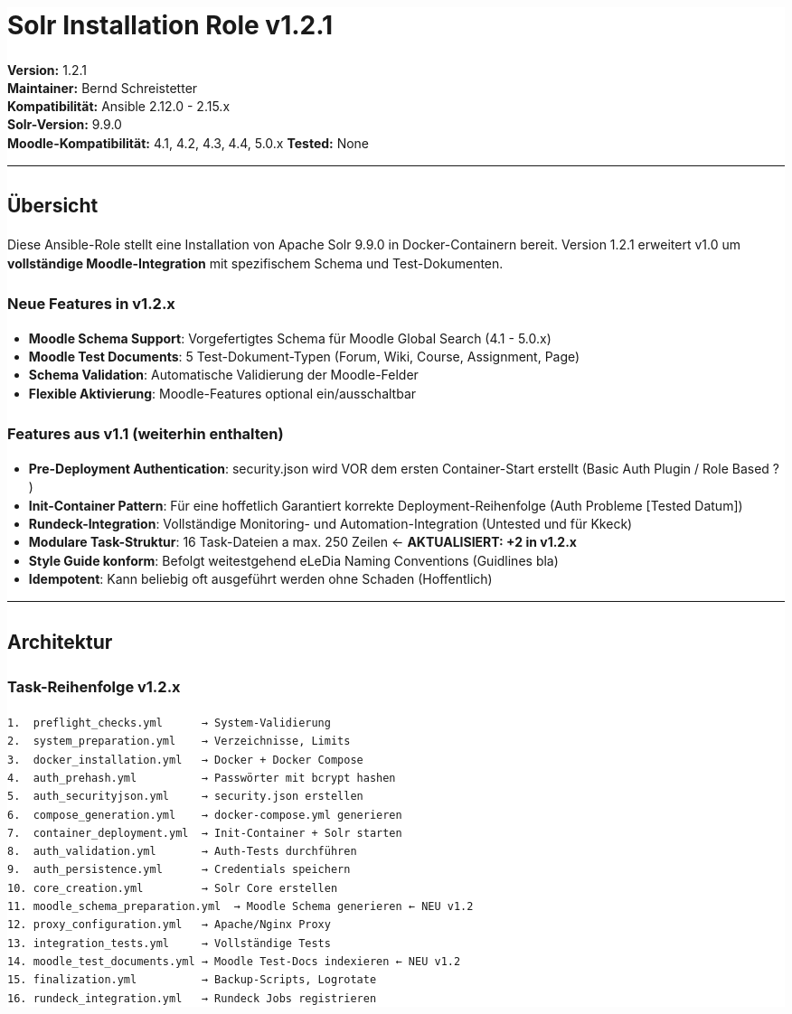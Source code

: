# Solr Installation Role v1.2.1

**Version:** 1.2.1  
**Maintainer:** Bernd Schreistetter  
**Kompatibilität:** Ansible 2.12.0 - 2.15.x  
**Solr-Version:** 9.9.0  
**Moodle-Kompatibilität:** 4.1, 4.2, 4.3, 4.4, 5.0.x
**Tested:** None 

---

## Übersicht

Diese Ansible-Role stellt eine Installation von Apache Solr 9.9.0 in Docker-Containern bereit. Version 1.2.1 erweitert v1.0 um **vollständige Moodle-Integration** mit spezifischem Schema und Test-Dokumenten.

### Neue Features in v1.2.x

- **Moodle Schema Support**: Vorgefertigtes Schema für Moodle Global Search (4.1 - 5.0.x)
- **Moodle Test Documents**: 5 Test-Dokument-Typen (Forum, Wiki, Course, Assignment, Page)
- **Schema Validation**: Automatische Validierung der Moodle-Felder
- **Flexible Aktivierung**: Moodle-Features optional ein/ausschaltbar

### Features aus v1.1 (weiterhin enthalten)

- **Pre-Deployment Authentication**: security.json wird VOR dem ersten Container-Start erstellt (Basic Auth Plugin / Role Based ? )
- **Init-Container Pattern**: Für eine hoffetlich Garantiert korrekte Deployment-Reihenfolge (Auth Probleme [Tested Datum])
- **Rundeck-Integration**: Vollständige Monitoring- und Automation-Integration (Untested und für Kkeck)
- **Modulare Task-Struktur**: 16 Task-Dateien a max. 250 Zeilen ← **AKTUALISIERT: +2 in v1.2.x**
- **Style Guide konform**: Befolgt weitestgehend eLeDia Naming Conventions (Guidlines bla)
- **Idempotent**: Kann beliebig oft ausgeführt werden ohne Schaden (Hoffentlich)

---

## Architektur

### Task-Reihenfolge v1.2.x

```
1.  preflight_checks.yml      → System-Validierung
2.  system_preparation.yml    → Verzeichnisse, Limits
3.  docker_installation.yml   → Docker + Docker Compose
4.  auth_prehash.yml          → Passwörter mit bcrypt hashen
5.  auth_securityjson.yml     → security.json erstellen
6.  compose_generation.yml    → docker-compose.yml generieren
7.  container_deployment.yml  → Init-Container + Solr starten
8.  auth_validation.yml       → Auth-Tests durchführen
9.  auth_persistence.yml      → Credentials speichern
10. core_creation.yml         → Solr Core erstellen
11. moodle_schema_preparation.yml  → Moodle Schema generieren ← NEU v1.2
12. proxy_configuration.yml   → Apache/Nginx Proxy
13. integration_tests.yml     → Vollständige Tests
14. moodle_test_documents.yml → Moodle Test-Docs indexieren ← NEU v1.2
15. finalization.yml          → Backup-Scripts, Logrotate
16. rundeck_integration.yml   → Rundeck Jobs registrieren
```
